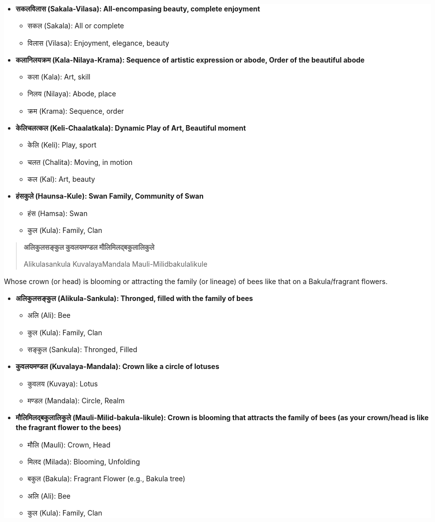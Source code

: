 * **सकलविलास (Sakala-Vilasa): All-encompasing beauty, complete enjoyment**
    
    * सकल (Sakala): All or complete
        
    * विलास (Vilasa): Enjoyment, elegance, beauty
        
* **कलानिलयक्रम (Kala-Nilaya-Krama): Sequence of artistic expression or abode, Order of the beautiful abode**
    
    * कला (Kala): Art, skill
        
    * निलय (Nilaya): Abode, place
        
    * क्रम (Krama): Sequence, order
        
* **केलिचलत्कल (Keli-Chaalatkala): Dynamic Play of Art, Beautiful moment**
    
    * केलि (Keli): Play, sport
        
    * चलत (Chalita): Moving, in motion
        
    * कल (Kal): Art, beauty
        
* **हंसकुले (Haunsa-Kule): Swan Family, Community of Swan**
    
    * हंस (Hamsa): Swan
        
    * कुल (Kula): Family, Clan
        

> **अलिकुलसङ्कुल कुवलयमण्डल मौलिमिलद्बकुलालिकुले**
> 
> Alikulasankula KuvalayaMandala Mauli-Milidbakulalikule

Whose crown (or head) is blooming or attracting the family (or lineage) of bees like that on a Bakula/fragrant flowers.

* **अलिकुलसङ्कुल (Alikula-Sankula): Thronged, filled with the family of bees**
    
    * अलि (Ali): Bee
        
    * कुल (Kula): Family, Clan
        
    * सङ्कुल (Sankula): Thronged, Filled
        
* **कुवलयमण्डल (Kuvalaya-Mandala): Crown like a circle of lotuses**
    
    * कुवलय (Kuvaya): Lotus
        
    * मण्डल (Mandala): Circle, Realm
        
* **मौलिमिलद्बकुलालिकुले (Mauli-Milid-bakula-likule): Crown is blooming that attracts the family of bees (as your crown/head is like the fragrant flower to the bees)**
    
    * मौलि (Mauli): Crown, Head
        
    * मिलद (Milada): Blooming, Unfolding
        
    * बकुल (Bakula): Fragrant Flower (e.g., Bakula tree)
        
    * अलि (Ali): Bee
        
    * कुल (Kula): Family, Clan
        
